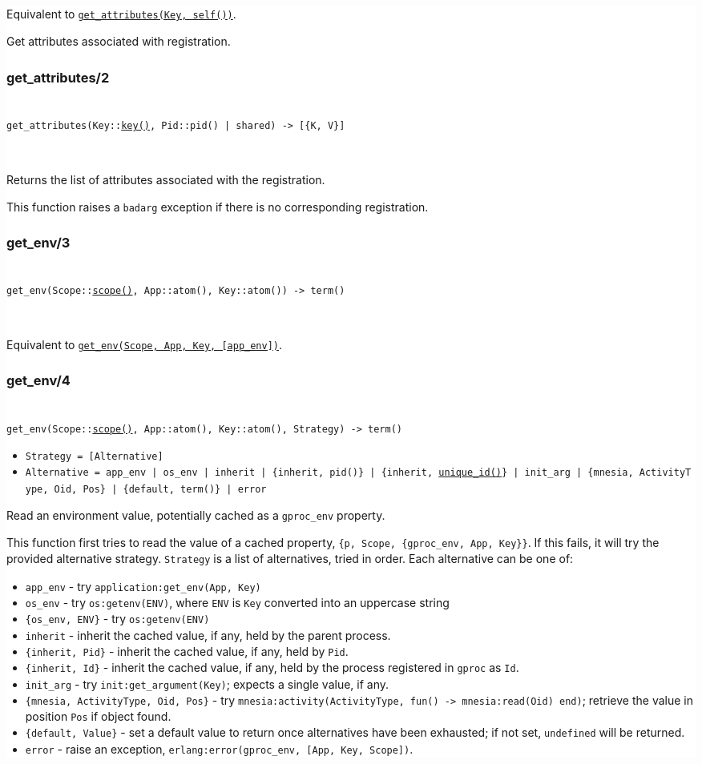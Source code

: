 Equivalent to [`get_attributes(Key, self())`](#get_attributes-2).

Get attributes associated with registration.

<a name="get_attributes-2"></a>

### get_attributes/2 ###

<pre><code>
get_attributes(Key::<a href="#type-key">key()</a>, Pid::pid() | shared) -&gt; [{K, V}]
</code></pre>
<br />

Returns the list of attributes associated with the registration.

This function raises a `badarg` exception if there is no corresponding
registration.

<a name="get_env-3"></a>

### get_env/3 ###

<pre><code>
get_env(Scope::<a href="#type-scope">scope()</a>, App::atom(), Key::atom()) -&gt; term()
</code></pre>
<br />

Equivalent to [`get_env(Scope, App, Key, [app_env])`](#get_env-4).

<a name="get_env-4"></a>

### get_env/4 ###

<pre><code>
get_env(Scope::<a href="#type-scope">scope()</a>, App::atom(), Key::atom(), Strategy) -&gt; term()
</code></pre>

<ul class="definitions"><li><code>Strategy = [Alternative]</code></li><li><code>Alternative = app_env | os_env | inherit | {inherit, pid()} | {inherit, <a href="#type-unique_id">unique_id()</a>} | init_arg | {mnesia, ActivityType, Oid, Pos} | {default, term()} | error</code></li></ul>

Read an environment value, potentially cached as a `gproc_env` property.

This function first tries to read the value of a cached property,
`{p, Scope, {gproc_env, App, Key}}`. If this fails, it will try the provided
alternative strategy. `Strategy` is a list of alternatives, tried in order.
Each alternative can be one of:

* `app_env` - try `application:get_env(App, Key)`
* `os_env` - try `os:getenv(ENV)`, where `ENV` is `Key` converted into an
uppercase string
* `{os_env, ENV}` - try `os:getenv(ENV)`
* `inherit` - inherit the cached value, if any, held by the parent process.
* `{inherit, Pid}` - inherit the cached value, if any, held by `Pid`.
* `{inherit, Id}` - inherit the cached value, if any, held by the process
registered in `gproc` as `Id`.
* `init_arg` - try `init:get_argument(Key)`; expects a single value, if any.
* `{mnesia, ActivityType, Oid, Pos}` - try
`mnesia:activity(ActivityType, fun() -> mnesia:read(Oid) end)`; retrieve
the value in position `Pos` if object found.
* `{default, Value}` - set a default value to return once alternatives have
been exhausted; if not set, `undefined` will be returned.
* `error` - raise an exception, `erlang:error(gproc_env, [App, Key, Scope])`.
